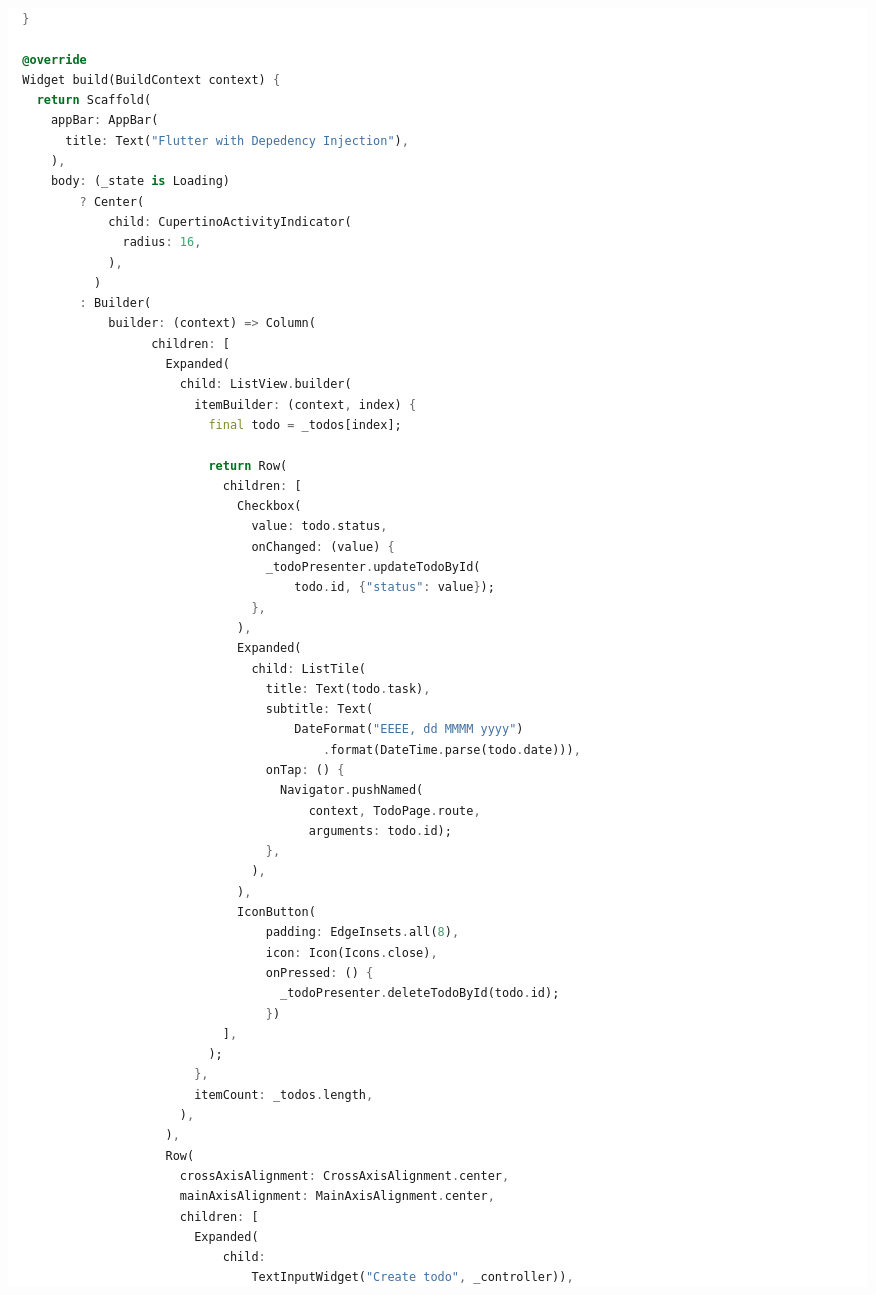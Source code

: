 ```dart
  }

  @override
  Widget build(BuildContext context) {
    return Scaffold(
      appBar: AppBar(
        title: Text("Flutter with Depedency Injection"),
      ),
      body: (_state is Loading)
          ? Center(
              child: CupertinoActivityIndicator(
                radius: 16,
              ),
            )
          : Builder(
              builder: (context) => Column(
                    children: [
                      Expanded(
                        child: ListView.builder(
                          itemBuilder: (context, index) {
                            final todo = _todos[index];

                            return Row(
                              children: [
                                Checkbox(
                                  value: todo.status,
                                  onChanged: (value) {
                                    _todoPresenter.updateTodoById(
                                        todo.id, {"status": value});
                                  },
                                ),
                                Expanded(
                                  child: ListTile(
                                    title: Text(todo.task),
                                    subtitle: Text(
                                        DateFormat("EEEE, dd MMMM yyyy")
                                            .format(DateTime.parse(todo.date))),
                                    onTap: () {
                                      Navigator.pushNamed(
                                          context, TodoPage.route,
                                          arguments: todo.id);
                                    },
                                  ),
                                ),
                                IconButton(
                                    padding: EdgeInsets.all(8),
                                    icon: Icon(Icons.close),
                                    onPressed: () {
                                      _todoPresenter.deleteTodoById(todo.id);
                                    })
                              ],
                            );
                          },
                          itemCount: _todos.length,
                        ),
                      ),
                      Row(
                        crossAxisAlignment: CrossAxisAlignment.center,
                        mainAxisAlignment: MainAxisAlignment.center,
                        children: [
                          Expanded(
                              child:
                                  TextInputWidget("Create todo", _controller)),
```